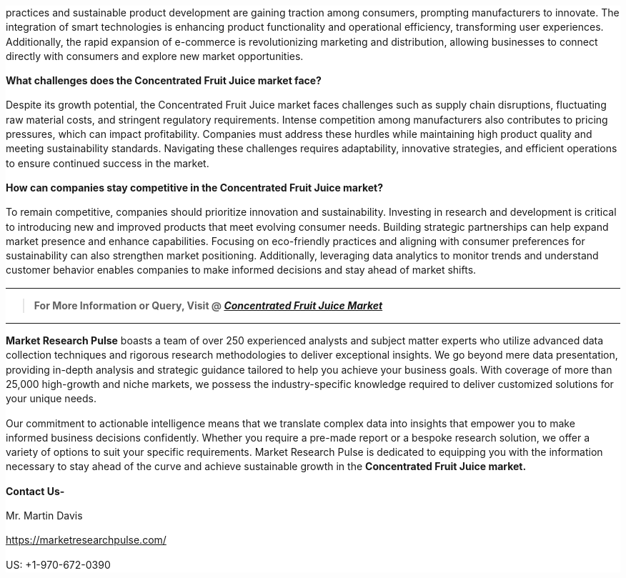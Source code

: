 practices and sustainable product development are gaining traction among consumers, prompting manufacturers to innovate. The integration of smart technologies is enhancing product functionality and operational efficiency, transforming user experiences. Additionally, the rapid expansion of e-commerce is revolutionizing marketing and distribution, allowing businesses to connect directly with consumers and explore new market opportunities.</p><p><strong>What challenges does the Concentrated Fruit Juice market face?</strong></p><p>Despite its growth potential, the Concentrated Fruit Juice market faces challenges such as supply chain disruptions, fluctuating raw material costs, and stringent regulatory requirements. Intense competition among manufacturers also contributes to pricing pressures, which can impact profitability. Companies must address these hurdles while maintaining high product quality and meeting sustainability standards. Navigating these challenges requires adaptability, innovative strategies, and efficient operations to ensure continued success in the market.</p><p><strong>How can companies stay competitive in the Concentrated Fruit Juice market?</strong></p><p>To remain competitive, companies should prioritize innovation and sustainability. Investing in research and development is critical to introducing new and improved products that meet evolving consumer needs. Building strategic partnerships can help expand market presence and enhance capabilities. Focusing on eco-friendly practices and aligning with consumer preferences for sustainability can also strengthen market positioning. Additionally, leveraging data analytics to monitor trends and understand customer behavior enables companies to make informed decisions and stay ahead of market shifts.</p><hr /><blockquote><p><strong>For More Information or Query, Visit @&nbsp;<em><a href="https://marketresearchpulse.com/report/120482/concentrated-fruit-juice-market?utm_source=Linkedin&utm_medium=091">Concentrated Fruit Juice Market</a></em></strong></p></blockquote><hr /><p><strong>Market Research Pulse</strong> boasts a team of over 250 experienced analysts and subject matter experts who utilize advanced data collection techniques and rigorous research methodologies to deliver exceptional insights. We go beyond mere data presentation, providing in-depth analysis and strategic guidance tailored to help you achieve your business goals. With coverage of more than 25,000 high-growth and niche markets, we possess the industry-specific knowledge required to deliver customized solutions for your unique needs.</p><p>Our commitment to actionable intelligence means that we translate complex data into insights that empower you to make informed business decisions confidently. Whether you require a pre-made report or a bespoke research solution, we offer a variety of options to suit your specific requirements. Market Research Pulse is dedicated to equipping you with the information necessary to stay ahead of the curve and achieve sustainable growth in the <strong>Concentrated Fruit Juice market.</strong></p><p><strong>Contact Us-</strong></p><p>Mr. Martin Davis</p><p>https://marketresearchpulse.com/</p><p>US: +1-970-672-0390</p>
